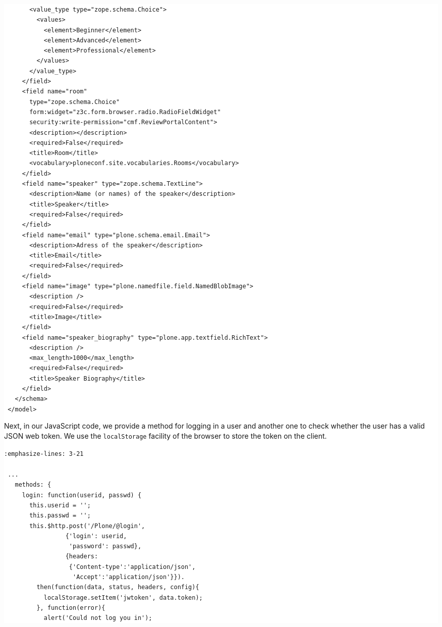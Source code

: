 ```{code-block} xml
       <value_type type="zope.schema.Choice">
         <values>
           <element>Beginner</element>
           <element>Advanced</element>
           <element>Professional</element>
         </values>
       </value_type>
     </field>
     <field name="room"
       type="zope.schema.Choice"
       form:widget="z3c.form.browser.radio.RadioFieldWidget"
       security:write-permission="cmf.ReviewPortalContent">
       <description></description>
       <required>False</required>
       <title>Room</title>
       <vocabulary>ploneconf.site.vocabularies.Rooms</vocabulary>
     </field>
     <field name="speaker" type="zope.schema.TextLine">
       <description>Name (or names) of the speaker</description>
       <title>Speaker</title>
       <required>False</required>
     </field>
     <field name="email" type="plone.schema.email.Email">
       <description>Adress of the speaker</description>
       <title>Email</title>
       <required>False</required>
     </field>
     <field name="image" type="plone.namedfile.field.NamedBlobImage">
       <description />
       <required>False</required>
       <title>Image</title>
     </field>
     <field name="speaker_biography" type="plone.app.textfield.RichText">
       <description />
       <max_length>1000</max_length>
       <required>False</required>
       <title>Speaker Biography</title>
     </field>
   </schema>
 </model>
```

Next, in our JavaScript code, we provide a method for logging in a user and another one to check whether the user has a valid JSON web token.
We use the `localStorage` facility of the browser to store the token on the client.

```{code-block} javascript
:emphasize-lines: 3-21

 ...
   methods: {
     login: function(userid, passwd) {
       this.userid = '';
       this.passwd = '';
       this.$http.post('/Plone/@login',
                 {'login': userid,
                  'password': passwd},
                 {headers:
                  {'Content-type':'application/json',
                   'Accept':'application/json'}}).
         then(function(data, status, headers, config){
           localStorage.setItem('jwtoken', data.token);
         }, function(error){
           alert('Could not log you in');
```